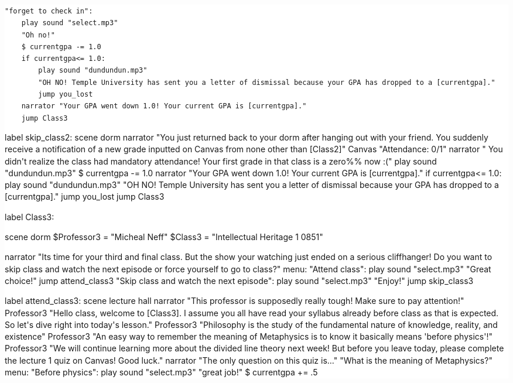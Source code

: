     "forget to check in":
        play sound "select.mp3"
        "Oh no!"
        $ currentgpa -= 1.0
        if currentgpa<= 1.0:
            play sound "dundundun.mp3"
            "OH NO! Temple University has sent you a letter of dismissal because your GPA has dropped to a [currentgpa]."
            jump you_lost
        narrator "Your GPA went down 1.0! Your current GPA is [currentgpa]."
        jump Class3


label skip_class2:
scene dorm
narrator "You just returned back to your dorm after hanging out with your friend. You suddenly receive a notification of a new grade inputted on Canvas from none other than [Class2]"
Canvas "Attendance: 0/1"
narrator " You didn't realize the class had mandatory attendance! Your first grade in that class is a zero%% now :("
play sound "dundundun.mp3"
$ currentgpa -= 1.0
narrator "Your GPA went down 1.0! Your current GPA is [currentgpa]."
if currentgpa<= 1.0:
    play sound "dundundun.mp3"
    "OH NO! Temple University has sent you a letter of dismissal because your GPA has dropped to a [currentgpa]."
    jump you_lost
jump Class3
    
label Class3:

scene dorm
$Professor3 = "Micheal Neff"
$Class3 = "Intellectual Heritage 1 0851"

narrator "Its time for your third and final class. But the show your watching just ended on a serious cliffhanger! Do you want to skip class and watch the next episode or force yourself to go to class?"
menu:
    "Attend class":
        play sound "select.mp3"
        "Great choice!"
        jump attend_class3
    "Skip class and watch the next episode":
        play sound "select.mp3"
        "Enjoy!"
        jump skip_class3

label attend_class3:
scene lecture hall
narrator "This professor is supposedly really tough! Make sure to pay attention!"
Professor3 "Hello class, welcome to [Class3]. I assume you all have read your syllabus already before class as that is expected. So let's dive right into today's lesson."
Professor3 "Philosophy is the study of the fundamental nature of knowledge, reality, and existence"
Professor3  "An easy way to remember the meaning of Metaphysics is to know it basically means 'before physics'!"
Professor3 "We will continue learning more about the divided line theory next week! But before you leave today, please complete the lecture 1 quiz on Canvas! Good luck."
narrator "The only question on this quiz is..."
"What is the meaning of Metaphysics?"
menu:
    "Before physics":
        play sound "select.mp3"
        "great job!"
        $ currentgpa += .5